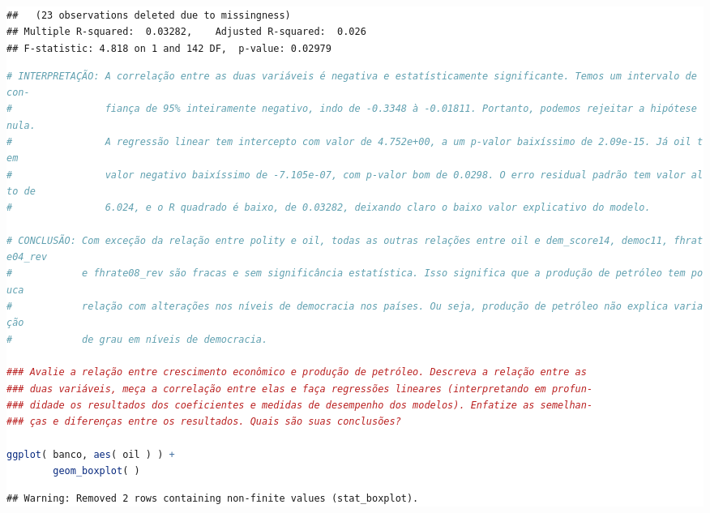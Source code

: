     ##   (23 observations deleted due to missingness)
    ## Multiple R-squared:  0.03282,    Adjusted R-squared:  0.026 
    ## F-statistic: 4.818 on 1 and 142 DF,  p-value: 0.02979

``` r
# INTERPRETAÇÃO: A correlação entre as duas variáveis é negativa e estatísticamente significante. Temos um intervalo de con-
#                fiança de 95% inteiramente negativo, indo de -0.3348 à -0.01811. Portanto, podemos rejeitar a hipótese nula.
#                A regressão linear tem intercepto com valor de 4.752e+00, a um p-valor baixíssimo de 2.09e-15. Já oil tem
#                valor negativo baixíssimo de -7.105e-07, com p-valor bom de 0.0298. O erro residual padrão tem valor alto de
#                6.024, e o R quadrado é baixo, de 0.03282, deixando claro o baixo valor explicativo do modelo.

# CONCLUSÃO: Com exceção da relação entre polity e oil, todas as outras relações entre oil e dem_score14, democ11, fhrate04_rev
#            e fhrate08_rev são fracas e sem significância estatística. Isso significa que a produção de petróleo tem pouca
#            relação com alterações nos níveis de democracia nos países. Ou seja, produção de petróleo não explica variação
#            de grau em níveis de democracia.

### Avalie a relação entre crescimento econômico e produção de petróleo. Descreva a relação entre as
### duas variáveis, meça a correlação entre elas e faça regressões lineares (interpretando em profun-
### didade os resultados dos coeficientes e medidas de desempenho dos modelos). Enfatize as semelhan-
### ças e diferenças entre os resultados. Quais são suas conclusões?

ggplot( banco, aes( oil ) ) +
        geom_boxplot( )
```

    ## Warning: Removed 2 rows containing non-finite values (stat_boxplot).
